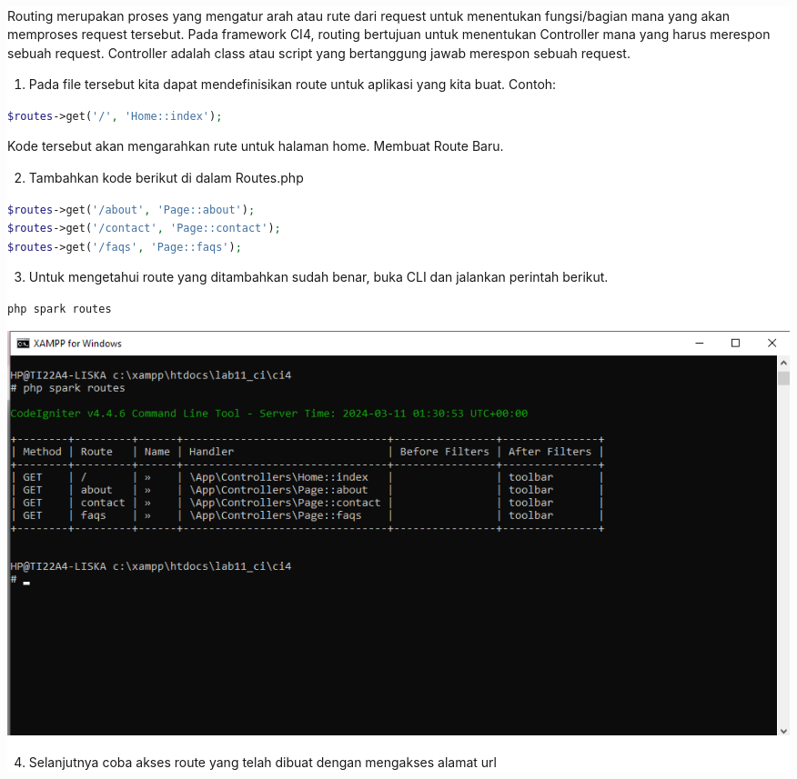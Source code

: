 Routing merupakan proses yang mengatur arah atau rute dari request untuk menentukan fungsi/bagian mana yang akan memproses request tersebut. Pada framework CI4, routing bertujuan untuk menentukan Controller mana yang harus merespon sebuah request. Controller adalah class atau script yang bertanggung jawab merespon sebuah request.

1. Pada file tersebut kita dapat mendefinisikan route untuk aplikasi yang kita buat. Contoh:

```php
$routes->get('/', 'Home::index');
```

Kode tersebut akan mengarahkan rute untuk halaman home.
Membuat Route Baru.

2. Tambahkan kode berikut di dalam Routes.php

```php
$routes->get('/about', 'Page::about');
$routes->get('/contact', 'Page::contact');
$routes->get('/faqs', 'Page::faqs');
```

3. Untuk mengetahui route yang ditambahkan sudah benar, buka CLI dan jalankan perintah berikut.

`php spark routes`

![IMG](Screenshot/G_8.png)

4. Selanjutnya coba akses route yang telah dibuat dengan mengakses alamat url
